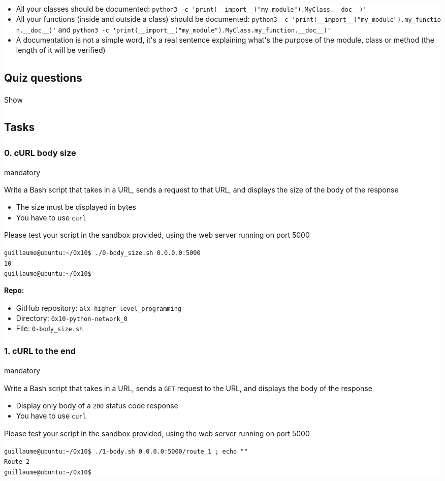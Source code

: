 -   All your classes should be documented: `python3 -c 'print(__import__("my_module").MyClass.__doc__)'`
-   All your functions (inside and outside a class) should be documented: `python3 -c 'print(__import__("my_module").my_function.__doc__)'` and `python3 -c 'print(__import__("my_module").MyClass.my_function.__doc__)'`
-   A documentation is not a simple word, it's a real sentence explaining what's the purpose of the module, class or method (the length of it will be verified)

Quiz questions
--------------

Show

Tasks
-----

### 0\. cURL body size

mandatory


Write a Bash script that takes in a URL, sends a request to that URL, and displays the size of the body of the response

-   The size must be displayed in bytes
-   You have to use `curl`

Please test your script in the sandbox provided, using the web server running on port 5000

```
guillaume@ubuntu:~/0x10$ ./0-body_size.sh 0.0.0.0:5000
10
guillaume@ubuntu:~/0x10$
```

**Repo:**

-   GitHub repository: `alx-higher_level_programming`
-   Directory: `0x10-python-network_0`
-   File: `0-body_size.sh`

### 1\. cURL to the end

mandatory


Write a Bash script that takes in a URL, sends a `GET` request to the URL, and displays the body of the response

-   Display only body of a `200` status code response
-   You have to use `curl`

Please test your script in the sandbox provided, using the web server running on port 5000

```
guillaume@ubuntu:~/0x10$ ./1-body.sh 0.0.0.0:5000/route_1 ; echo ""
Route 2
guillaume@ubuntu:~/0x10$
```
